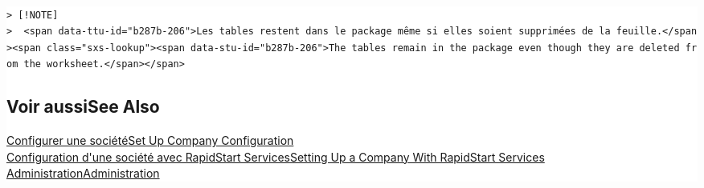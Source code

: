     > [!NOTE]  
    >  <span data-ttu-id="b287b-206">Les tables restent dans le package même si elles soient supprimées de la feuille.</span><span class="sxs-lookup"><span data-stu-id="b287b-206">The tables remain in the package even though they are deleted from the worksheet.</span></span>  

## <a name="see-also"></a><span data-ttu-id="b287b-207">Voir aussi</span><span class="sxs-lookup"><span data-stu-id="b287b-207">See Also</span></span>  
[<span data-ttu-id="b287b-208">Configurer une société</span><span class="sxs-lookup"><span data-stu-id="b287b-208">Set Up Company Configuration</span></span>](admin-set-up-company-configuration.md)  
[<span data-ttu-id="b287b-209">Configuration d'une société avec RapidStart Services</span><span class="sxs-lookup"><span data-stu-id="b287b-209">Setting Up a Company With RapidStart Services</span></span>](admin-set-up-a-company-with-rapidstart.md)  
[<span data-ttu-id="b287b-210">Administration</span><span class="sxs-lookup"><span data-stu-id="b287b-210">Administration</span></span>](admin-setup-and-administration.md)

